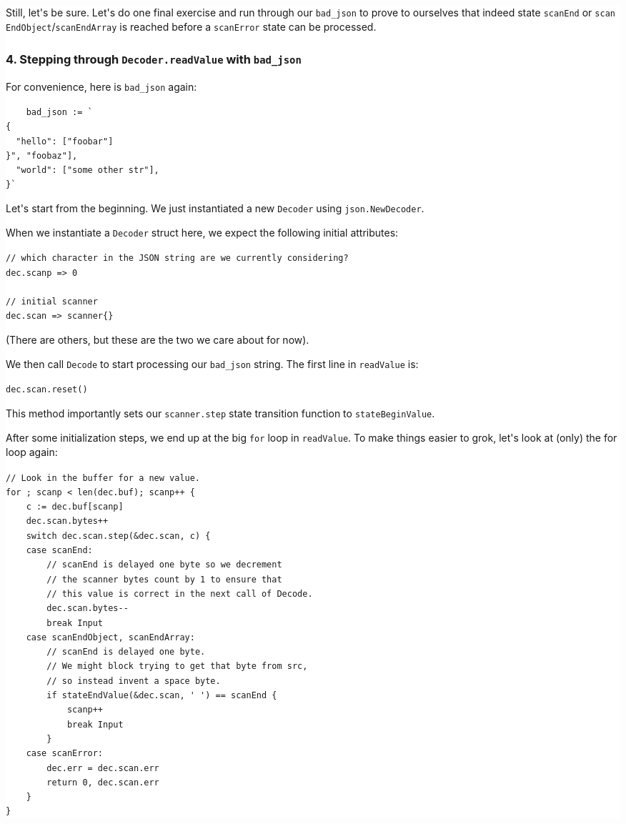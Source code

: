Still, let's be sure. Let's do one final exercise and run through our `bad_json` to prove to ourselves that indeed state `scanEnd` or `scanEndObject`/`scanEndArray` is reached before a `scanError` state can be processed.

### 4. Stepping through `Decoder.readValue` with `bad_json`

For convenience, here is `bad_json` again:

```golang
	bad_json := `
{
  "hello": ["foobar"]
}", "foobaz"],
  "world": ["some other str"],
}`
```

Let's start from the beginning. We just instantiated a new `Decoder` using `json.NewDecoder`. 

When we instantiate a `Decoder` struct here, we expect the following initial attributes:

```golang
// which character in the JSON string are we currently considering?
dec.scanp => 0

// initial scanner
dec.scan => scanner{}
```
(There are others, but these are the two we care about for now).

We then call `Decode` to start processing our `bad_json` string. The first line in `readValue` is:

```golang
dec.scan.reset()
```

This method importantly sets our `scanner.step` state transition function to `stateBeginValue`. 

After some initialization steps, we end up at the big `for` loop in `readValue`. To make things easier to grok, let's look at (only) the for loop again:

```golang
// Look in the buffer for a new value.
for ; scanp < len(dec.buf); scanp++ {
	c := dec.buf[scanp]
	dec.scan.bytes++
	switch dec.scan.step(&dec.scan, c) {
	case scanEnd:
		// scanEnd is delayed one byte so we decrement
		// the scanner bytes count by 1 to ensure that
		// this value is correct in the next call of Decode.
		dec.scan.bytes--
		break Input
	case scanEndObject, scanEndArray:
		// scanEnd is delayed one byte.
		// We might block trying to get that byte from src,
		// so instead invent a space byte.
		if stateEndValue(&dec.scan, ' ') == scanEnd {
			scanp++
			break Input
		}
	case scanError:
		dec.err = dec.scan.err
		return 0, dec.scan.err
	}
}
```
